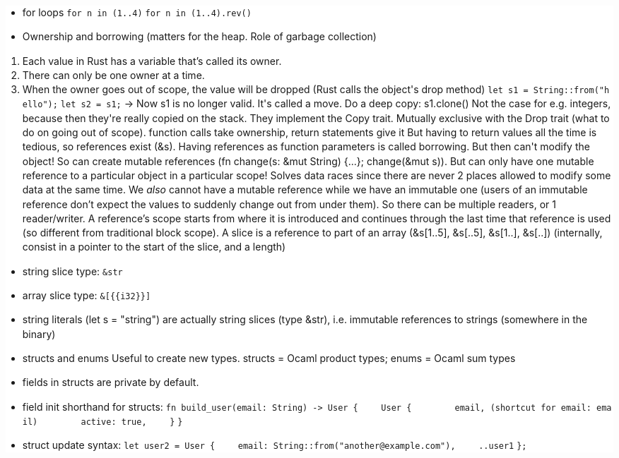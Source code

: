- for loops
`for n in (1..4)`
`for n in (1..4).rev()`

- Ownership and borrowing (matters for the heap. Role of garbage collection)
1. Each value in Rust has a variable that’s called its owner.
2. There can only be one owner at a time.
3. When the owner goes out of scope, the value will be dropped (Rust calls the object's drop method)
`let s1 = String::from("hello");`
`let s2 = s1;`
-> Now s1 is no longer valid. It's called a move.
Do a deep copy: s1.clone()
Not the case for e.g. integers, because then they're really copied on the stack.
They implement the Copy trait. Mutually exclusive with the Drop trait (what to do on going out of scope).
function calls take ownership, return statements give it
But having to return values all the time is tedious, so references exist (&s). Having references as function parameters is called borrowing. But then can't modify the object!
So can create mutable references (fn change(s: &mut String) {...}; change(&mut s)). But can only have one mutable reference to a particular object in a particular scope!
Solves data races since there are never 2 places allowed to modify some data at the same time.
We *also* cannot have a mutable reference while we have an immutable one (users of an immutable reference don’t expect the values to suddenly change out from under them). So there can be multiple readers, or 1 reader/writer.
A reference’s scope starts from where it is introduced and continues through the last time that reference is used (so different from traditional block scope).
A slice is a reference to part of an array (&s[1..5], &s[..5], &s[1..], &s[..]) (internally, consist in a pointer to the start of the slice, and a length)

- string slice type:
`&str`
- array slice type:
`&[{{i32}}]`
- string literals (let s = "string") are actually string slices (type &str), i.e. immutable references to strings (somewhere in the binary)

- structs and enums
Useful to create new types. structs = Ocaml product types; enums = Ocaml sum types

- fields in structs are private by default.

- field init shorthand for structs:
`fn build_user(email: String) -> User {`
`    User {`
`        email, (shortcut for email: email)`
`        active: true,`
`    }`
`}`

- struct update syntax:
`let user2 = User {`
`    email: String::from("another@example.com"),`
`    ..user1`
`};`
